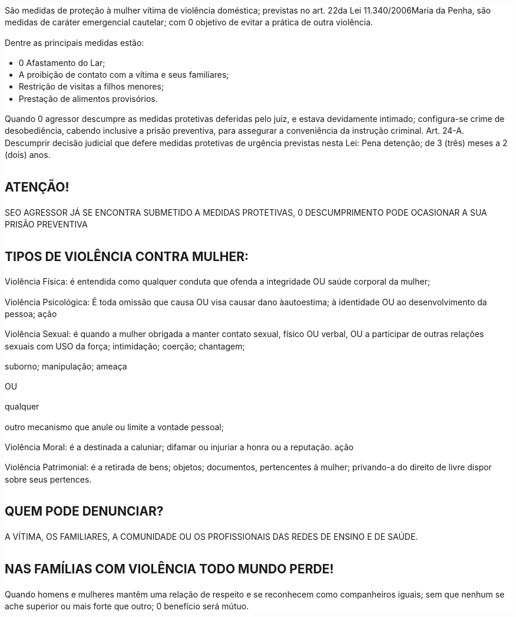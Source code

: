 São medidas de proteção à mulher vítima de violência doméstica; previstas no art. 22da Lei 11.340/2006Maria da Penha, são medidas de caráter emergencial cautelar; com 0 objetivo de evitar a prática de outra violência.

Dentre as principais medidas estão:

- 0 Afastamento do Lar;
- A proibição de contato com a vítima e seus familiares;
- Restrição de visitas a filhos menores;
- Prestação de alimentos provisórios.

Quando 0 agressor descumpre as medidas protetivas deferidas pelo   juiz, e estava devidamente  intimado; configura-se crime de desobediência, cabendo inclusive a prisão preventiva, para assegurar a conveniência da instrução criminal. Art. 24-A. Descumprir decisão judicial que defere medidas protetivas de urgência previstas nesta Lei: Pena detenção; de 3 (três) meses a 2 (dois) anos.

## ATENÇÃO!

SEO AGRESSOR JÁ SE ENCONTRA SUBMETIDO A MEDIDAS PROTETIVAS, 0 DESCUMPRIMENTO PODE OCASIONAR A SUA PRISÃO PREVENTIVA

## TIPOS DE VIOLÊNCIA CONTRA MULHER:

Violência Física: é entendida como qualquer conduta que ofenda a integridade OU saúde corporal da mulher;

Violência Psicológica: É toda omissão que causa OU visa causar dano àautoestima; à identidade OU ao desenvolvimento da pessoa; ação

Violência Sexual: é quando a mulher obrigada a manter contato sexual, físico OU verbal, OU a participar de outras   relações sexuais com USO da força; intimidação; coerção; chantagem;

suborno; manipulação; ameaça

OU

qualquer



outro mecanismo que anule ou limite a vontade pessoal;

Violência Moral: é a destinada a caluniar; difamar ou injuriar a honra ou a reputação. ação

Violência Patrimonial: é a retirada de bens; objetos; documentos, pertencentes à mulher; privando-a do direito de livre dispor sobre seus pertences.

## QUEM PODE DENUNCIAR?

A VÍTIMA, OS FAMILIARES, A COMUNIDADE OU OS PROFISSIONAIS DAS REDES DE ENSINO E DE SAÚDE.

## NAS FAMÍLIAS COM VIOLÊNCIA TODO MUNDO PERDE!

Quando homens e mulheres mantêm uma relação de respeito e se reconhecem como companheiros iguais; sem que nenhum se ache superior ou mais forte que outro; 0 benefício será mútuo.

